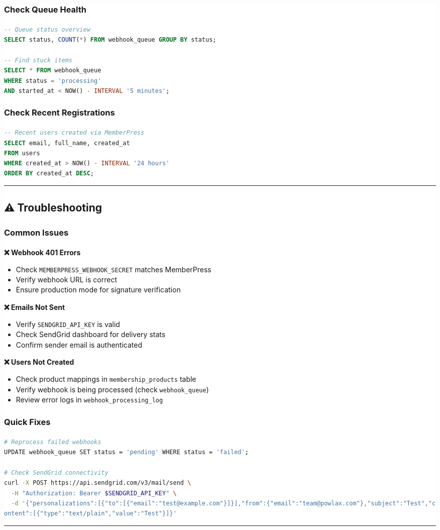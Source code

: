 ### Check Queue Health
```sql
-- Queue status overview
SELECT status, COUNT(*) FROM webhook_queue GROUP BY status;

-- Find stuck items
SELECT * FROM webhook_queue 
WHERE status = 'processing' 
AND started_at < NOW() - INTERVAL '5 minutes';
```

### Check Recent Registrations
```sql
-- Recent users created via MemberPress
SELECT email, full_name, created_at 
FROM users 
WHERE created_at > NOW() - INTERVAL '24 hours'
ORDER BY created_at DESC;
```

---

## ⚠️ Troubleshooting

### Common Issues

**❌ Webhook 401 Errors**
- Check `MEMBERPRESS_WEBHOOK_SECRET` matches MemberPress
- Verify webhook URL is correct
- Ensure production mode for signature verification

**❌ Emails Not Sent**
- Verify `SENDGRID_API_KEY` is valid
- Check SendGrid dashboard for delivery stats
- Confirm sender email is authenticated

**❌ Users Not Created**
- Check product mappings in `membership_products` table
- Verify webhook is being processed (check `webhook_queue`)
- Review error logs in `webhook_processing_log`

### Quick Fixes
```bash
# Reprocess failed webhooks
UPDATE webhook_queue SET status = 'pending' WHERE status = 'failed';

# Check SendGrid connectivity
curl -X POST https://api.sendgrid.com/v3/mail/send \
  -H "Authorization: Bearer $SENDGRID_API_KEY" \
  -d '{"personalizations":[{"to":[{"email":"test@example.com"}]}],"from":{"email":"team@powlax.com"},"subject":"Test","content":[{"type":"text/plain","value":"Test"}]}'
```

---